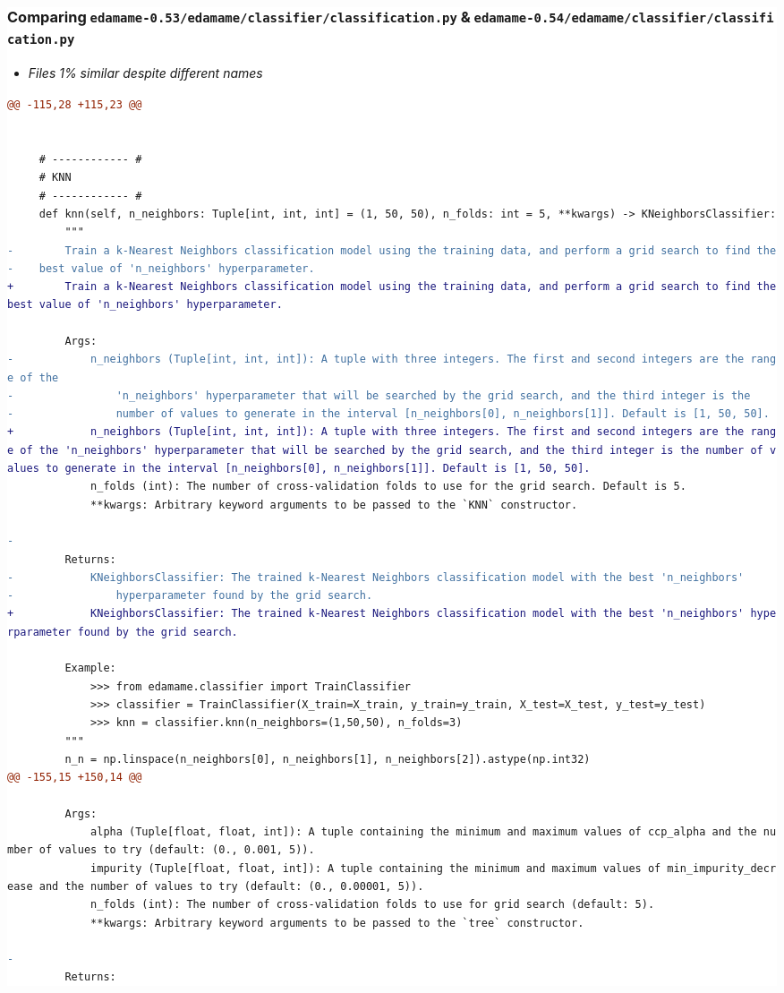 ### Comparing `edamame-0.53/edamame/classifier/classification.py` & `edamame-0.54/edamame/classifier/classification.py`

 * *Files 1% similar despite different names*

```diff
@@ -115,28 +115,23 @@
 
 
     # ------------ #
     # KNN
     # ------------ #
     def knn(self, n_neighbors: Tuple[int, int, int] = (1, 50, 50), n_folds: int = 5, **kwargs) -> KNeighborsClassifier:
         """
-        Train a k-Nearest Neighbors classification model using the training data, and perform a grid search to find the
-    best value of 'n_neighbors' hyperparameter. 
+        Train a k-Nearest Neighbors classification model using the training data, and perform a grid search to find the best value of 'n_neighbors' hyperparameter. 
 
         Args:
-            n_neighbors (Tuple[int, int, int]): A tuple with three integers. The first and second integers are the range of the 
-                'n_neighbors' hyperparameter that will be searched by the grid search, and the third integer is the 
-                number of values to generate in the interval [n_neighbors[0], n_neighbors[1]]. Default is [1, 50, 50].
+            n_neighbors (Tuple[int, int, int]): A tuple with three integers. The first and second integers are the range of the 'n_neighbors' hyperparameter that will be searched by the grid search, and the third integer is the number of values to generate in the interval [n_neighbors[0], n_neighbors[1]]. Default is [1, 50, 50].
             n_folds (int): The number of cross-validation folds to use for the grid search. Default is 5.
             **kwargs: Arbitrary keyword arguments to be passed to the `KNN` constructor.
 
-
         Returns:
-            KNeighborsClassifier: The trained k-Nearest Neighbors classification model with the best 'n_neighbors' 
-                hyperparameter found by the grid search. 
+            KNeighborsClassifier: The trained k-Nearest Neighbors classification model with the best 'n_neighbors' hyperparameter found by the grid search. 
         
         Example:
             >>> from edamame.classifier import TrainClassifier
             >>> classifier = TrainClassifier(X_train=X_train, y_train=y_train, X_test=X_test, y_test=y_test)
             >>> knn = classifier.knn(n_neighbors=(1,50,50), n_folds=3) 
         """
         n_n = np.linspace(n_neighbors[0], n_neighbors[1], n_neighbors[2]).astype(np.int32)
@@ -155,15 +150,14 @@
     
         Args:
             alpha (Tuple[float, float, int]): A tuple containing the minimum and maximum values of ccp_alpha and the number of values to try (default: (0., 0.001, 5)).
             impurity (Tuple[float, float, int]): A tuple containing the minimum and maximum values of min_impurity_decrease and the number of values to try (default: (0., 0.00001, 5)).
             n_folds (int): The number of cross-validation folds to use for grid search (default: 5).
             **kwargs: Arbitrary keyword arguments to be passed to the `tree` constructor.
 
-
         Returns:
```